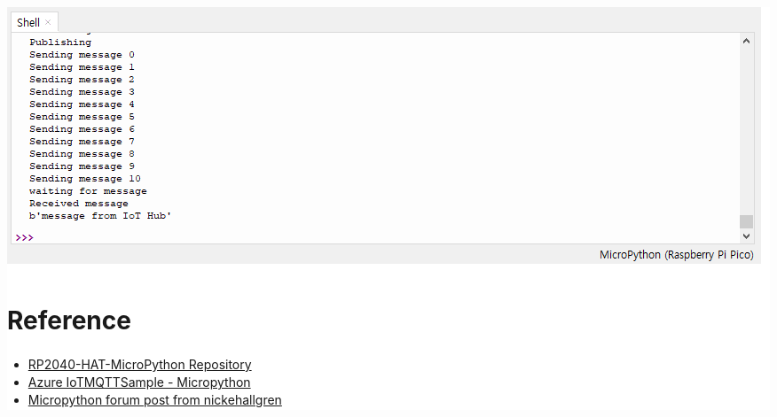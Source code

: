 <img src="https://github.com/renakim/renakim.github.io/blob/master/files/w5100s-evb-pico/pico-micropython-azure-14.png?raw=true" />




# Reference

* [RP2040-HAT-MicroPython Repository](https://github.com/Wiznet/RP2040-HAT-MicroPython)
* [Azure IoTMQTTSample - Micropython](https://github.com/Azure-Samples/IoTMQTTSample/tree/master/src/MicroPython)
* [Micropython forum post from nickehallgren](https://forum.micropython.org/viewtopic.php?t=12955&p=70605)
